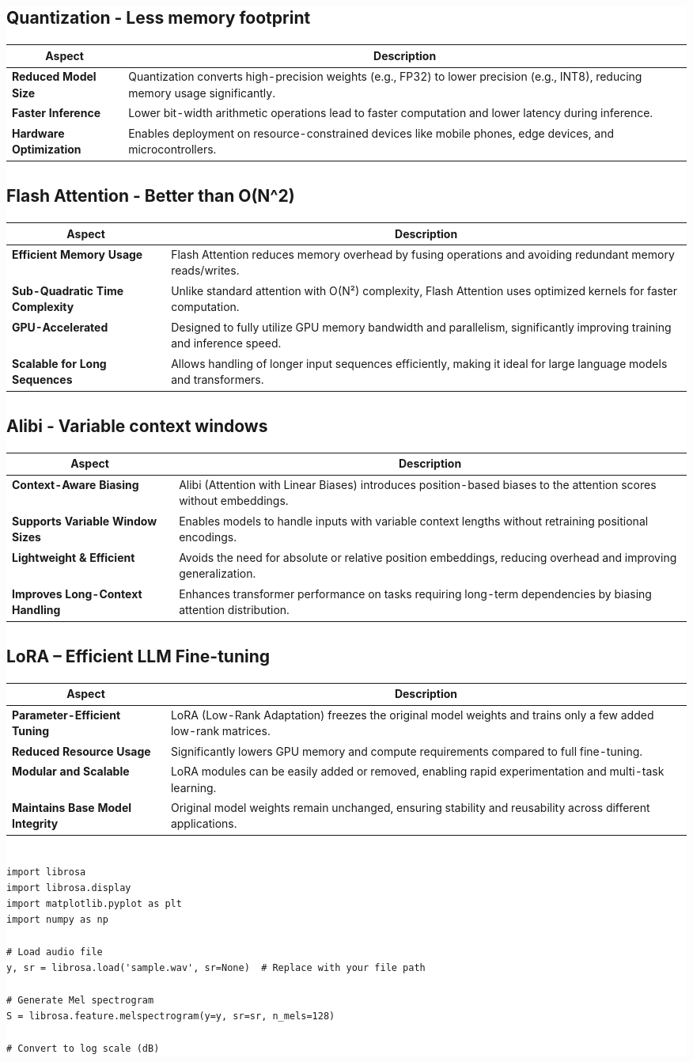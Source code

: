 Quantization - Less memory footprint
------------------------------------


| **Aspect**                   | **Description**                                                                                          |
|-----------------------------|----------------------------------------------------------------------------------------------------------|
| **Reduced Model Size**      | Quantization converts high-precision weights (e.g., FP32) to lower precision (e.g., INT8), reducing memory usage significantly. |
| **Faster Inference**        | Lower bit-width arithmetic operations lead to faster computation and lower latency during inference.     |
| **Hardware Optimization**   | Enables deployment on resource-constrained devices like mobile phones, edge devices, and microcontrollers.|


Flash Attention - Better than O(N^2)
-------------------------------------

| **Aspect**                     | **Description**                                                                                                      |
|-------------------------------|----------------------------------------------------------------------------------------------------------------------|
| **Efficient Memory Usage**     | Flash Attention reduces memory overhead by fusing operations and avoiding redundant memory reads/writes.            |
| **Sub-Quadratic Time Complexity** | Unlike standard attention with O(N²) complexity, Flash Attention uses optimized kernels for faster computation.     |
| **GPU-Accelerated**            | Designed to fully utilize GPU memory bandwidth and parallelism, significantly improving training and inference speed.|
| **Scalable for Long Sequences**| Allows handling of longer input sequences efficiently, making it ideal for large language models and transformers.   |


Alibi - Variable context windows
---------------------------------

| **Aspect**                       | **Description**                                                                                                   |
|----------------------------------|-------------------------------------------------------------------------------------------------------------------|
| **Context-Aware Biasing**        | Alibi (Attention with Linear Biases) introduces position-based biases to the attention scores without embeddings. |
| **Supports Variable Window Sizes** | Enables models to handle inputs with variable context lengths without retraining positional encodings.           |
| **Lightweight & Efficient**      | Avoids the need for absolute or relative position embeddings, reducing overhead and improving generalization.     |
| **Improves Long-Context Handling** | Enhances transformer performance on tasks requiring long-term dependencies by biasing attention distribution.     |


LoRA – Efficient LLM Fine-tuning
---------------------------------

| **Aspect**                        | **Description**                                                                                                  |
|----------------------------------|------------------------------------------------------------------------------------------------------------------|
| **Parameter-Efficient Tuning**   | LoRA (Low-Rank Adaptation) freezes the original model weights and trains only a few added low-rank matrices.     |
| **Reduced Resource Usage**       | Significantly lowers GPU memory and compute requirements compared to full fine-tuning.                           |
| **Modular and Scalable**         | LoRA modules can be easily added or removed, enabling rapid experimentation and multi-task learning.             |
| **Maintains Base Model Integrity**| Original model weights remain unchanged, ensuring stability and reusability across different applications.        |



```

import librosa
import librosa.display
import matplotlib.pyplot as plt
import numpy as np

# Load audio file
y, sr = librosa.load('sample.wav', sr=None)  # Replace with your file path

# Generate Mel spectrogram
S = librosa.feature.melspectrogram(y=y, sr=sr, n_mels=128)

# Convert to log scale (dB)
```